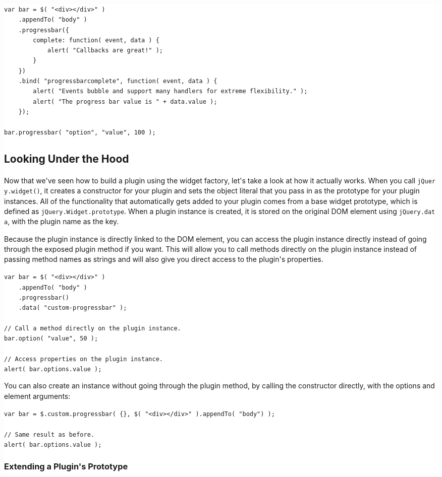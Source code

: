 ```
var bar = $( "<div></div>" )
	.appendTo( "body" )
	.progressbar({
		complete: function( event, data ) {
			alert( "Callbacks are great!" );
		}
	})
	.bind( "progressbarcomplete", function( event, data ) {
		alert( "Events bubble and support many handlers for extreme flexibility." );
		alert( "The progress bar value is " + data.value );
	});

bar.progressbar( "option", "value", 100 );
```

## Looking Under the Hood

Now that we've seen how to build a plugin using the widget factory, let's take a look at how it actually works. When you call `jQuery.widget()`, it creates a constructor for your plugin and sets the object literal that you pass in as the prototype for your plugin instances. All of the functionality that automatically gets added to your plugin comes from a base widget prototype, which is defined as `jQuery.Widget.prototype`. When a plugin instance is created, it is stored on the original DOM element using `jQuery.data`, with the plugin name as the key.

Because the plugin instance is directly linked to the DOM element, you can access the plugin instance directly instead of going through the exposed plugin method if you want. This will allow you to call methods directly on the plugin instance instead of passing method names as strings and will also give you direct access to the plugin's properties.

```
var bar = $( "<div></div>" )
	.appendTo( "body" )
	.progressbar()
	.data( "custom-progressbar" );

// Call a method directly on the plugin instance.
bar.option( "value", 50 );

// Access properties on the plugin instance.
alert( bar.options.value );
```

You can also create an instance without going through the plugin method, by calling the constructor directly, with the options and element arguments:

```
var bar = $.custom.progressbar( {}, $( "<div></div>" ).appendTo( "body") );

// Same result as before.
alert( bar.options.value );
```

### Extending a Plugin's Prototype
